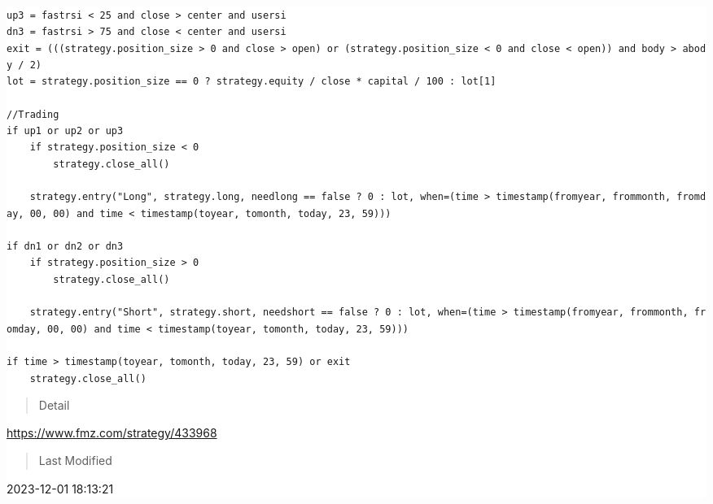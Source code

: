 ``` pinescript
up3 = fastrsi < 25 and close > center and usersi
dn3 = fastrsi > 75 and close < center and usersi
exit = (((strategy.position_size > 0 and close > open) or (strategy.position_size < 0 and close < open)) and body > abody / 2)
lot = strategy.position_size == 0 ? strategy.equity / close * capital / 100 : lot[1]

//Trading
if up1 or up2 or up3
    if strategy.position_size < 0
        strategy.close_all()
        
    strategy.entry("Long", strategy.long, needlong == false ? 0 : lot, when=(time > timestamp(fromyear, frommonth, fromday, 00, 00) and time < timestamp(toyear, tomonth, today, 23, 59)))

if dn1 or dn2 or dn3
    if strategy.position_size > 0
        strategy.close_all()
        
    strategy.entry("Short", strategy.short, needshort == false ? 0 : lot, when=(time > timestamp(fromyear, frommonth, fromday, 00, 00) and time < timestamp(toyear, tomonth, today, 23, 59)))
    
if time > timestamp(toyear, tomonth, today, 23, 59) or exit
    strategy.close_all()
```

> Detail

https://www.fmz.com/strategy/433968

> Last Modified

2023-12-01 18:13:21
